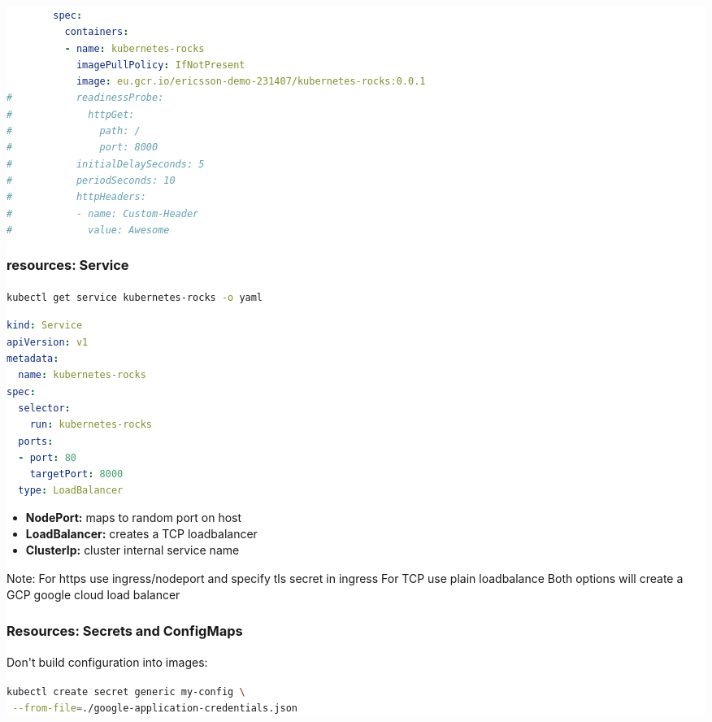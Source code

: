 ```yaml
        spec:
          containers:
          - name: kubernetes-rocks
            imagePullPolicy: IfNotPresent
            image: eu.gcr.io/ericsson-demo-231407/kubernetes-rocks:0.0.1
#           readinessProbe:
#             httpGet:
#               path: /
#               port: 8000
#           initialDelaySeconds: 5
#           periodSeconds: 10
#           httpHeaders:
#           - name: Custom-Header
#             value: Awesome

```


### resources: Service

```bash
kubectl get service kubernetes-rocks -o yaml
```

```yaml
kind: Service
apiVersion: v1
metadata:
  name: kubernetes-rocks
spec:
  selector:
    run: kubernetes-rocks
  ports:
  - port: 80
    targetPort: 8000
  type: LoadBalancer
```

- **NodePort:** maps to random port on host
- **LoadBalancer:** creates a TCP loadbalancer
- **ClusterIp:** cluster internal service name

Note:
For https use ingress/nodeport and specify tls secret in ingress
For TCP use plain loadbalance
Both options will create a GCP google cloud load balancer


### Resources: Secrets and ConfigMaps

Don't build configuration into images:

```bash
kubectl create secret generic my-config \
 --from-file=./google-application-credentials.json
```

